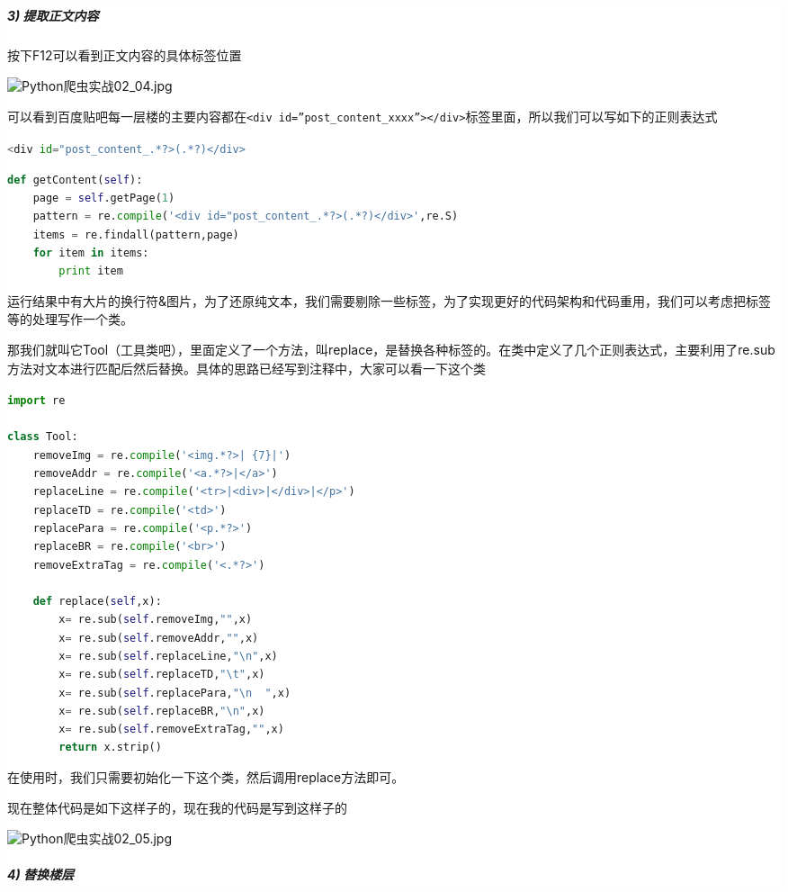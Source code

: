 ##### 3) 提取正文内容

按下F12可以看到正文内容的具体标签位置

![Python爬虫实战02_04.jpg](http://7xifyp.com1.z0.glb.clouddn.com/Python爬虫实战02_04.jpg)

可以看到百度贴吧每一层楼的主要内容都在`<div id=”post_content_xxxx”></div>`标签里面，所以我们可以写如下的正则表达式

```python
<div id="post_content_.*?>(.*?)</div>
```

```python
def getContent(self):
    page = self.getPage(1)
    pattern = re.compile('<div id="post_content_.*?>(.*?)</div>',re.S)
    items = re.findall(pattern,page)
    for item in items:
        print item
```

运行结果中有大片的换行符&图片，为了还原纯文本，我们需要剔除一些标签，为了实现更好的代码架构和代码重用，我们可以考虑把标签等的处理写作一个类。

那我们就叫它Tool（工具类吧），里面定义了一个方法，叫replace，是替换各种标签的。在类中定义了几个正则表达式，主要利用了re.sub 方法对文本进行匹配后然后替换。具体的思路已经写到注释中，大家可以看一下这个类

```python
import re

class Tool:
    removeImg = re.compile('<img.*?>| {7}|')
    removeAddr = re.compile('<a.*?>|</a>')
    replaceLine = re.compile('<tr>|<div>|</div>|</p>')
    replaceTD = re.compile('<td>')
    replacePara = re.compile('<p.*?>')
    replaceBR = re.compile('<br>')
    removeExtraTag = re.compile('<.*?>')

    def replace(self,x):
        x= re.sub(self.removeImg,"",x)
        x= re.sub(self.removeAddr,"",x)
        x= re.sub(self.replaceLine,"\n",x)
        x= re.sub(self.replaceTD,"\t",x)
        x= re.sub(self.replacePara,"\n  ",x)
        x= re.sub(self.replaceBR,"\n",x)
        x= re.sub(self.removeExtraTag,"",x)
        return x.strip()
```

在使用时，我们只需要初始化一下这个类，然后调用replace方法即可。

现在整体代码是如下这样子的，现在我的代码是写到这样子的

![Python爬虫实战02_05.jpg](http://7xifyp.com1.z0.glb.clouddn.com/Python爬虫实战02_05.jpg)

##### 4) 替换楼层
